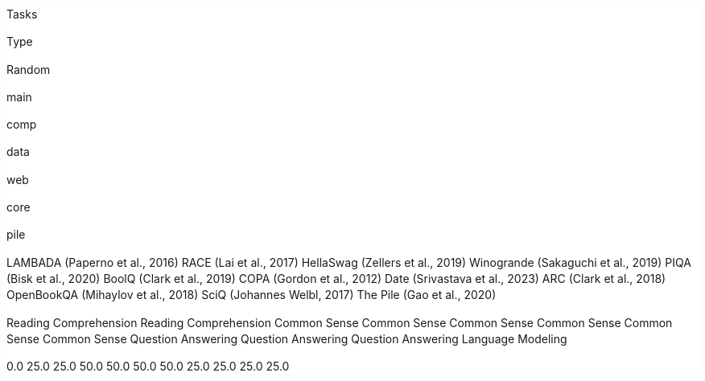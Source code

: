 Tasks

Type

Random

main

comp

data

web

core

pile

LAMBADA (Paperno et al., 2016)
RACE (Lai et al., 2017)
HellaSwag (Zellers et al., 2019)
Winogrande (Sakaguchi et al., 2019)
PIQA (Bisk et al., 2020)
BoolQ (Clark et al., 2019)
COPA (Gordon et al., 2012)
Date (Srivastava et al., 2023)
ARC (Clark et al., 2018)
OpenBookQA (Mihaylov et al., 2018)
SciQ (Johannes Welbl, 2017)
The Pile (Gao et al., 2020)

Reading Comprehension
Reading Comprehension
Common Sense
Common Sense
Common Sense
Common Sense
Common Sense
Common Sense
Question Answering
Question Answering
Question Answering
Language Modeling

0.0
25.0
25.0
50.0
50.0
50.0
50.0
25.0
25.0
25.0
25.0
